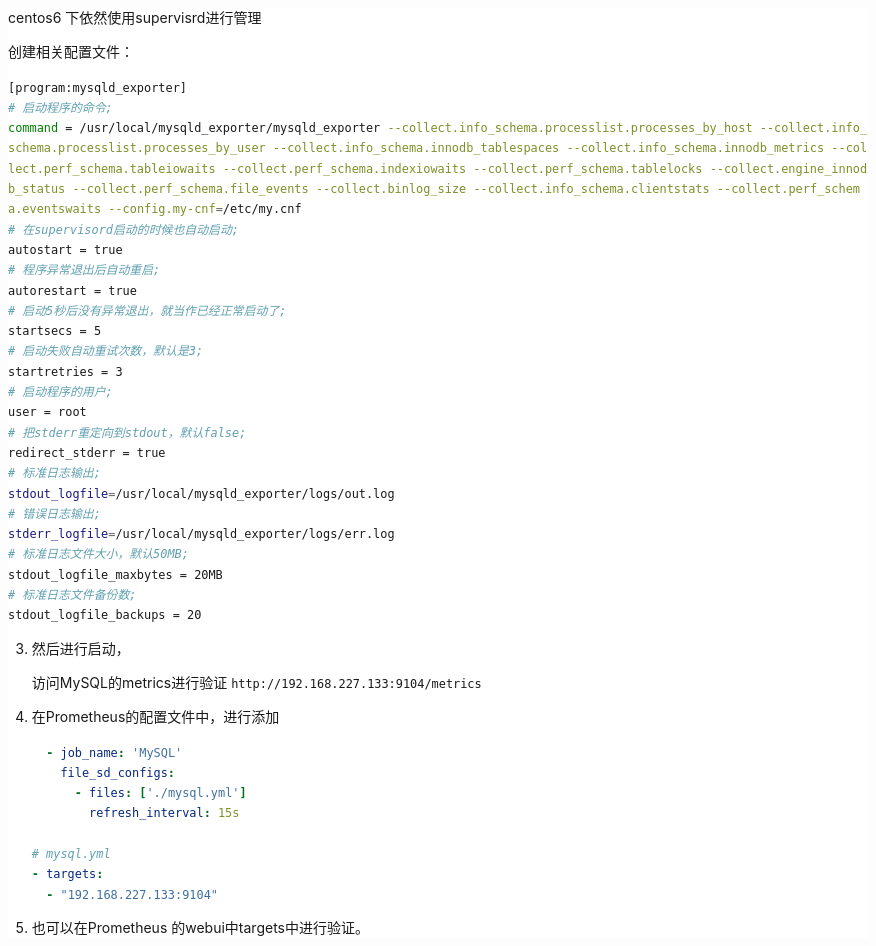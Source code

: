    centos6 下依然使用supervisrd进行管理

   创建相关配置文件：

   ```bash
   [program:mysqld_exporter]
   # 启动程序的命令;
   command = /usr/local/mysqld_exporter/mysqld_exporter --collect.info_schema.processlist.processes_by_host --collect.info_schema.processlist.processes_by_user --collect.info_schema.innodb_tablespaces --collect.info_schema.innodb_metrics --collect.perf_schema.tableiowaits --collect.perf_schema.indexiowaits --collect.perf_schema.tablelocks --collect.engine_innodb_status --collect.perf_schema.file_events --collect.binlog_size --collect.info_schema.clientstats --collect.perf_schema.eventswaits --config.my-cnf=/etc/my.cnf
   # 在supervisord启动的时候也自动启动;
   autostart = true
   # 程序异常退出后自动重启;
   autorestart = true
   # 启动5秒后没有异常退出，就当作已经正常启动了;
   startsecs = 5
   # 启动失败自动重试次数，默认是3;
   startretries = 3
   # 启动程序的用户;
   user = root
   # 把stderr重定向到stdout，默认false;
   redirect_stderr = true
   # 标准日志输出;
   stdout_logfile=/usr/local/mysqld_exporter/logs/out.log
   # 错误日志输出;
   stderr_logfile=/usr/local/mysqld_exporter/logs/err.log
   # 标准日志文件大小，默认50MB;
   stdout_logfile_maxbytes = 20MB
   # 标准日志文件备份数;
   stdout_logfile_backups = 20
   ```

3. 然后进行启动，

   访问MySQL的metrics进行验证 `http://192.168.227.133:9104/metrics`

4. 在Prometheus的配置文件中，进行添加

   ```yaml
     - job_name: 'MySQL'
       file_sd_configs:
         - files: ['./mysql.yml']
           refresh_interval: 15s
           
   # mysql.yml      
   - targets:
     - "192.168.227.133:9104"
   
   ```

5. 也可以在Prometheus 的webui中targets中进行验证。
